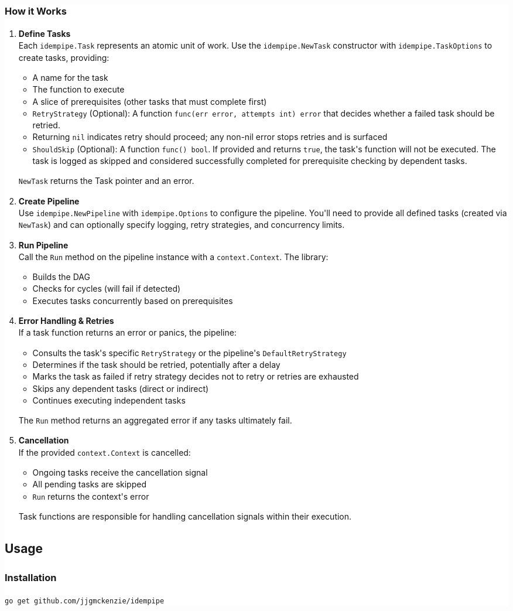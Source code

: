 ### How it Works

1. **Define Tasks**  
   Each `idempipe.Task` represents an atomic unit of work. Use the `idempipe.NewTask` constructor with `idempipe.TaskOptions` to create tasks, providing:
   - A name for the task
   - The function to execute
   - A slice of prerequisites (other tasks that must complete first)
   - `RetryStrategy` (Optional): A function ``func(err error, attempts int) error`` that decides whether a failed task should be retried.
   - Returning ``nil`` indicates retry should proceed; any non-nil error stops retries and is surfaced
   - `ShouldSkip` (Optional): A function `func() bool`. If provided and returns `true`, the task's function will not be executed. The task is logged as skipped and considered successfully completed for prerequisite checking by dependent tasks.

   `NewTask` returns the Task pointer and an error.

2. **Create Pipeline**  
   Use `idempipe.NewPipeline` with `idempipe.Options` to configure the pipeline. You'll need to provide all defined tasks (created via `NewTask`) and can optionally specify logging, retry strategies, and concurrency limits.

3. **Run Pipeline**  
   Call the `Run` method on the pipeline instance with a `context.Context`. The library:
   - Builds the DAG
   - Checks for cycles (will fail if detected)
   - Executes tasks concurrently based on prerequisites

4. **Error Handling & Retries**  
   If a task function returns an error or panics, the pipeline:
   - Consults the task's specific `RetryStrategy` or the pipeline's `DefaultRetryStrategy`
   - Determines if the task should be retried, potentially after a delay
   - Marks the task as failed if retry strategy decides not to retry or retries are exhausted
   - Skips any dependent tasks (direct or indirect)
   - Continues executing independent tasks
   
   The `Run` method returns an aggregated error if any tasks ultimately fail.

5. **Cancellation**  
   If the provided `context.Context` is cancelled:
   - Ongoing tasks receive the cancellation signal
   - All pending tasks are skipped
   - `Run` returns the context's error
   
   Task functions are responsible for handling cancellation signals within their execution.


## Usage

### Installation

```bash
go get github.com/jjgmckenzie/idempipe
```
